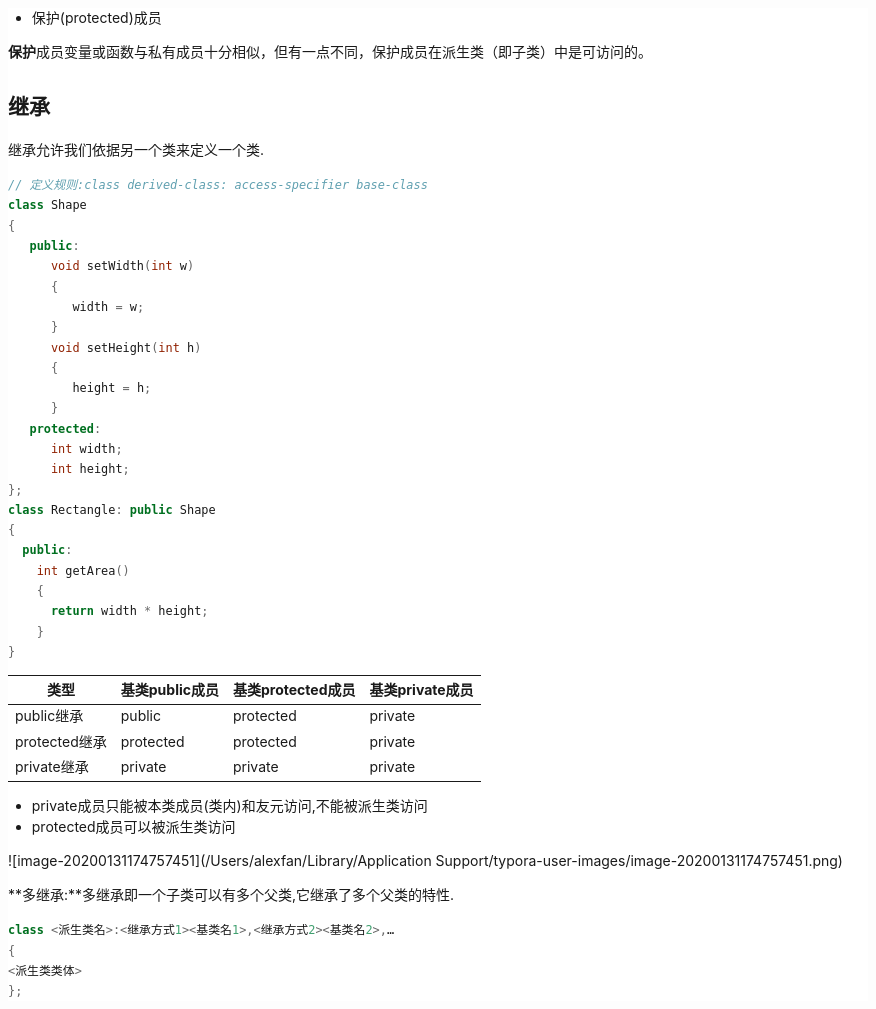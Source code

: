 - 保护(protected)成员

**保护**成员变量或函数与私有成员十分相似，但有一点不同，保护成员在派生类（即子类）中是可访问的。



## 继承

继承允许我们依据另一个类来定义一个类.

```c++
// 定义规则:class derived-class: access-specifier base-class
class Shape 
{
   public:
      void setWidth(int w)
      {
         width = w;
      }
      void setHeight(int h)
      {
         height = h;
      }
   protected:
      int width;
      int height;
};
class Rectangle: public Shape
{
  public:
  	int getArea()
    {
      return width * height;
    }
}
```

| 类型          | 基类public成员 | 基类protected成员 | 基类private成员 |
| ------------- | -------------- | ----------------- | --------------- |
| public继承    | public         | protected         | private         |
| protected继承 | protected      | protected         | private         |
| private继承   | private        | private           | private         |

- private成员只能被本类成员(类内)和友元访问,不能被派生类访问
- protected成员可以被派生类访问

![image-20200131174757451](/Users/alexfan/Library/Application Support/typora-user-images/image-20200131174757451.png)



**多继承:**多继承即一个子类可以有多个父类,它继承了多个父类的特性.

```c++
class <派生类名>:<继承方式1><基类名1>,<继承方式2><基类名2>,…
{
<派生类类体>
};
```

